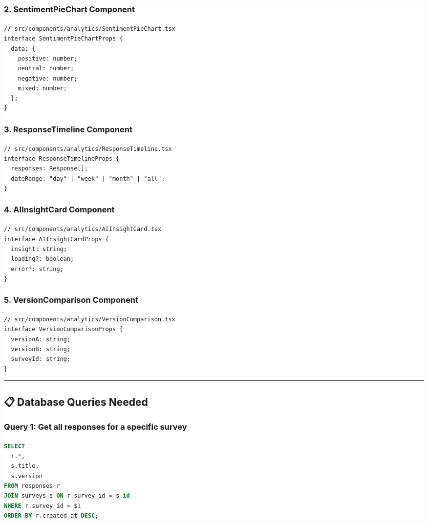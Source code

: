 ### 2. **SentimentPieChart Component**
```tsx
// src/components/analytics/SentimentPieChart.tsx
interface SentimentPieChartProps {
  data: {
    positive: number;
    neutral: number;
    negative: number;
    mixed: number;
  };
}
```

### 3. **ResponseTimeline Component**
```tsx
// src/components/analytics/ResponseTimeline.tsx
interface ResponseTimelineProps {
  responses: Response[];
  dateRange: "day" | "week" | "month" | "all";
}
```

### 4. **AIInsightCard Component**
```tsx
// src/components/analytics/AIInsightCard.tsx
interface AIInsightCardProps {
  insight: string;
  loading?: boolean;
  error?: string;
}
```

### 5. **VersionComparison Component**
```tsx
// src/components/analytics/VersionComparison.tsx
interface VersionComparisonProps {
  versionA: string;
  versionB: string;
  surveyId: string;
}
```

---

## 📋 Database Queries Needed

### **Query 1: Get all responses for a specific survey**
```sql
SELECT 
  r.*,
  s.title,
  s.version
FROM responses r
JOIN surveys s ON r.survey_id = s.id
WHERE r.survey_id = $1
ORDER BY r.created_at DESC;
```
